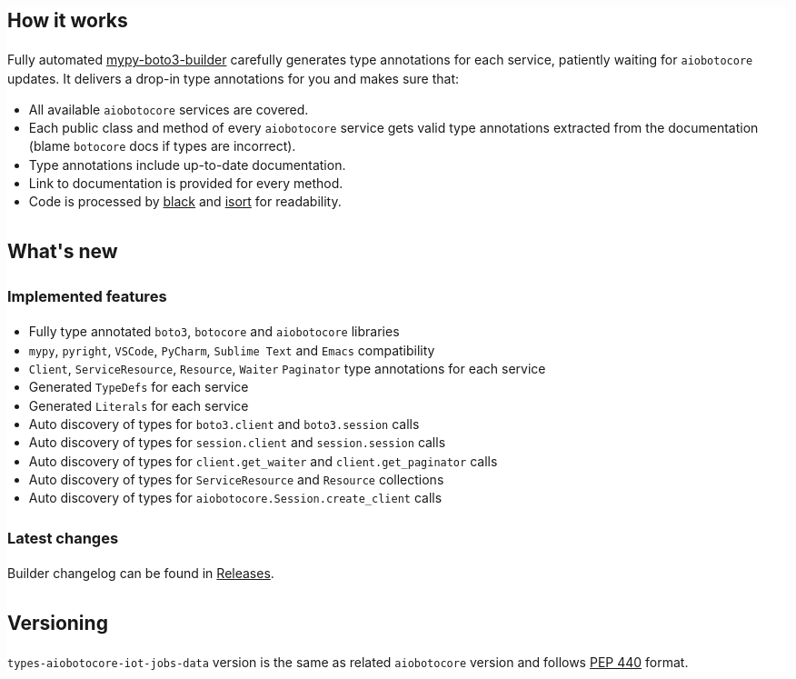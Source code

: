 <a id="how-it-works"></a>

## How it works

Fully automated
[mypy-boto3-builder](https://github.com/youtype/mypy_boto3_builder) carefully
generates type annotations for each service, patiently waiting for
`aiobotocore` updates. It delivers a drop-in type annotations for you and makes
sure that:

- All available `aiobotocore` services are covered.
- Each public class and method of every `aiobotocore` service gets valid type
  annotations extracted from the documentation (blame `botocore` docs if types
  are incorrect).
- Type annotations include up-to-date documentation.
- Link to documentation is provided for every method.
- Code is processed by [black](https://github.com/psf/black) and
  [isort](https://github.com/PyCQA/isort) for readability.

<a id="what's-new"></a>

## What's new

<a id="implemented-features"></a>

### Implemented features

- Fully type annotated `boto3`, `botocore` and `aiobotocore` libraries
- `mypy`, `pyright`, `VSCode`, `PyCharm`, `Sublime Text` and `Emacs`
  compatibility
- `Client`, `ServiceResource`, `Resource`, `Waiter` `Paginator` type
  annotations for each service
- Generated `TypeDefs` for each service
- Generated `Literals` for each service
- Auto discovery of types for `boto3.client` and `boto3.session` calls
- Auto discovery of types for `session.client` and `session.session` calls
- Auto discovery of types for `client.get_waiter` and `client.get_paginator`
  calls
- Auto discovery of types for `ServiceResource` and `Resource` collections
- Auto discovery of types for `aiobotocore.Session.create_client` calls

<a id="latest-changes"></a>

### Latest changes

Builder changelog can be found in
[Releases](https://github.com/youtype/mypy_boto3_builder/releases).

<a id="versioning"></a>

## Versioning

`types-aiobotocore-iot-jobs-data` version is the same as related `aiobotocore`
version and follows [PEP 440](https://www.python.org/dev/peps/pep-0440/)
format.
